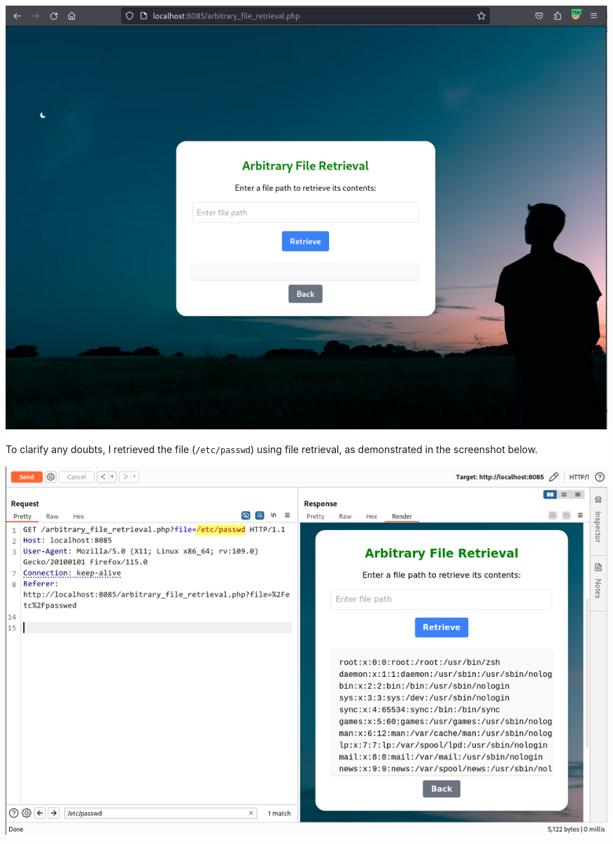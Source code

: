 ![](/assets/img/posts/lfi/4.png)

To clarify any doubts, I retrieved the file (`/etc/passwd`) using file retrieval, as demonstrated in the screenshot below.

![file retrieval](/assets/img/posts/lfi/5.png)
